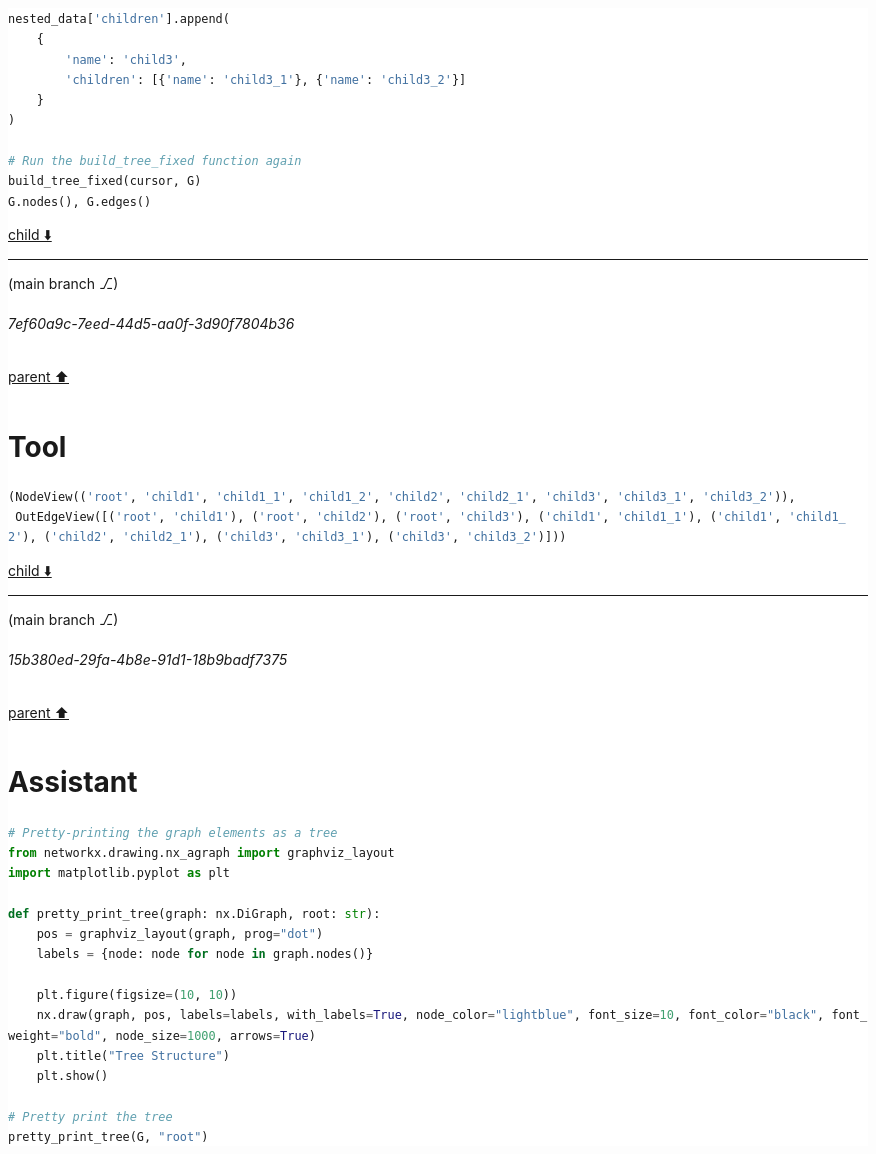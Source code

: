 ```python
nested_data['children'].append(
    {
        'name': 'child3',
        'children': [{'name': 'child3_1'}, {'name': 'child3_2'}]
    }
)

# Run the build_tree_fixed function again
build_tree_fixed(cursor, G)
G.nodes(), G.edges()
```

[child ⬇️](#7ef60a9c-7eed-44d5-aa0f-3d90f7804b36)

---

(main branch ⎇)
###### 7ef60a9c-7eed-44d5-aa0f-3d90f7804b36
[parent ⬆️](#e1eb96c2-6182-4f3d-9618-2090742a1ed5)
# Tool

```python
(NodeView(('root', 'child1', 'child1_1', 'child1_2', 'child2', 'child2_1', 'child3', 'child3_1', 'child3_2')),
 OutEdgeView([('root', 'child1'), ('root', 'child2'), ('root', 'child3'), ('child1', 'child1_1'), ('child1', 'child1_2'), ('child2', 'child2_1'), ('child3', 'child3_1'), ('child3', 'child3_2')]))
```

[child ⬇️](#15b380ed-29fa-4b8e-91d1-18b9badf7375)

---

(main branch ⎇)
###### 15b380ed-29fa-4b8e-91d1-18b9badf7375
[parent ⬆️](#7ef60a9c-7eed-44d5-aa0f-3d90f7804b36)
# Assistant

```python
# Pretty-printing the graph elements as a tree
from networkx.drawing.nx_agraph import graphviz_layout
import matplotlib.pyplot as plt

def pretty_print_tree(graph: nx.DiGraph, root: str):
    pos = graphviz_layout(graph, prog="dot")
    labels = {node: node for node in graph.nodes()}
    
    plt.figure(figsize=(10, 10))
    nx.draw(graph, pos, labels=labels, with_labels=True, node_color="lightblue", font_size=10, font_color="black", font_weight="bold", node_size=1000, arrows=True)
    plt.title("Tree Structure")
    plt.show()

# Pretty print the tree
pretty_print_tree(G, "root")
```
